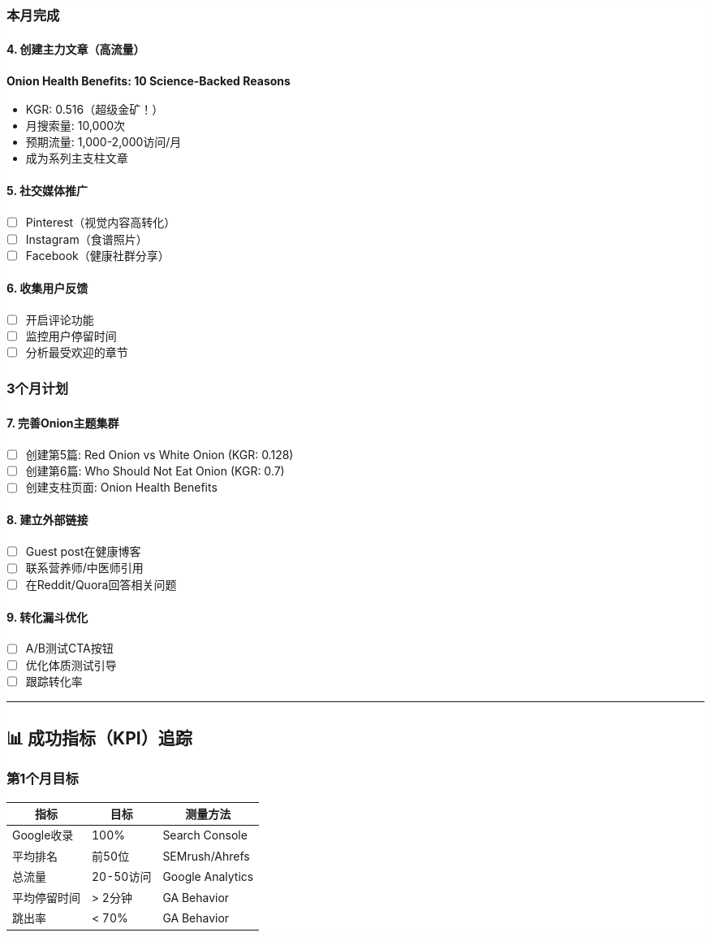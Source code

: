 ### 本月完成

#### 4. 创建主力文章（高流量）
**Onion Health Benefits: 10 Science-Backed Reasons**
- KGR: 0.516（超级金矿！）
- 月搜索量: 10,000次
- 预期流量: 1,000-2,000访问/月
- 成为系列主支柱文章

#### 5. 社交媒体推广
- [ ] Pinterest（视觉内容高转化）
- [ ] Instagram（食谱照片）
- [ ] Facebook（健康社群分享）

#### 6. 收集用户反馈
- [ ] 开启评论功能
- [ ] 监控用户停留时间
- [ ] 分析最受欢迎的章节

### 3个月计划

#### 7. 完善Onion主题集群
- [ ] 创建第5篇: Red Onion vs White Onion (KGR: 0.128)
- [ ] 创建第6篇: Who Should Not Eat Onion (KGR: 0.7)
- [ ] 创建支柱页面: Onion Health Benefits

#### 8. 建立外部链接
- [ ] Guest post在健康博客
- [ ] 联系营养师/中医师引用
- [ ] 在Reddit/Quora回答相关问题

#### 9. 转化漏斗优化
- [ ] A/B测试CTA按钮
- [ ] 优化体质测试引导
- [ ] 跟踪转化率

---

## 📊 成功指标（KPI）追踪

### 第1个月目标

| 指标 | 目标 | 测量方法 |
|------|------|---------|
| Google收录 | 100% | Search Console |
| 平均排名 | 前50位 | SEMrush/Ahrefs |
| 总流量 | 20-50访问 | Google Analytics |
| 平均停留时间 | > 2分钟 | GA Behavior |
| 跳出率 | < 70% | GA Behavior |
